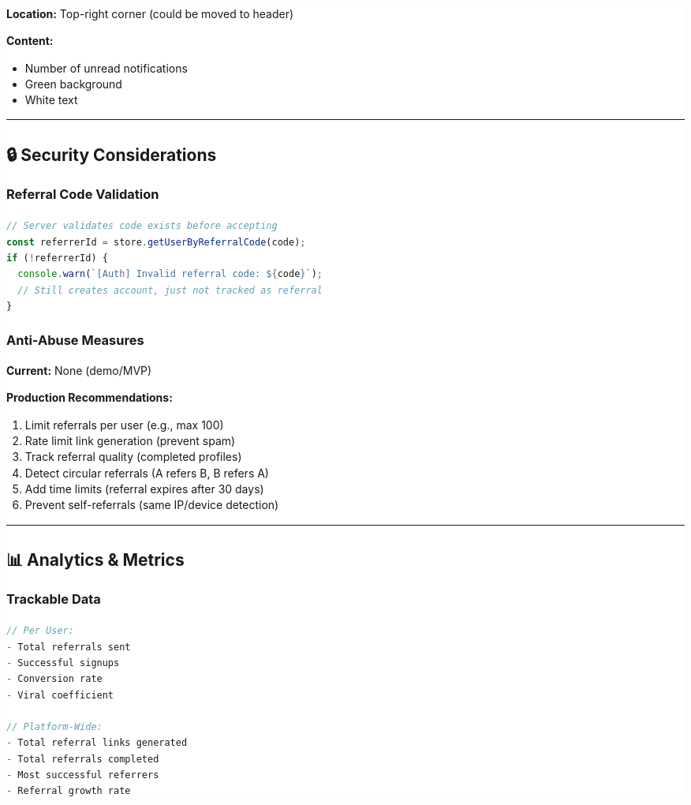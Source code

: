 **Location:** Top-right corner (could be moved to header)

**Content:**
- Number of unread notifications
- Green background
- White text

---

## 🔒 Security Considerations

### Referral Code Validation

```typescript
// Server validates code exists before accepting
const referrerId = store.getUserByReferralCode(code);
if (!referrerId) {
  console.warn(`[Auth] Invalid referral code: ${code}`);
  // Still creates account, just not tracked as referral
}
```

### Anti-Abuse Measures

**Current:** None (demo/MVP)

**Production Recommendations:**
1. Limit referrals per user (e.g., max 100)
2. Rate limit link generation (prevent spam)
3. Track referral quality (completed profiles)
4. Detect circular referrals (A refers B, B refers A)
5. Add time limits (referral expires after 30 days)
6. Prevent self-referrals (same IP/device detection)

---

## 📊 Analytics & Metrics

### Trackable Data

```typescript
// Per User:
- Total referrals sent
- Successful signups
- Conversion rate
- Viral coefficient

// Platform-Wide:
- Total referral links generated
- Total referrals completed
- Most successful referrers
- Referral growth rate
```
